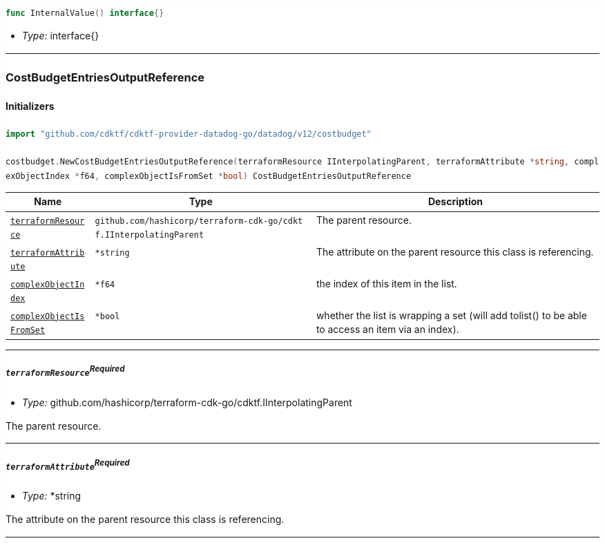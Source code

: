 ```go
func InternalValue() interface{}
```

- *Type:* interface{}

---


### CostBudgetEntriesOutputReference <a name="CostBudgetEntriesOutputReference" id="@cdktf/provider-datadog.costBudget.CostBudgetEntriesOutputReference"></a>

#### Initializers <a name="Initializers" id="@cdktf/provider-datadog.costBudget.CostBudgetEntriesOutputReference.Initializer"></a>

```go
import "github.com/cdktf/cdktf-provider-datadog-go/datadog/v12/costbudget"

costbudget.NewCostBudgetEntriesOutputReference(terraformResource IInterpolatingParent, terraformAttribute *string, complexObjectIndex *f64, complexObjectIsFromSet *bool) CostBudgetEntriesOutputReference
```

| **Name** | **Type** | **Description** |
| --- | --- | --- |
| <code><a href="#@cdktf/provider-datadog.costBudget.CostBudgetEntriesOutputReference.Initializer.parameter.terraformResource">terraformResource</a></code> | <code>github.com/hashicorp/terraform-cdk-go/cdktf.IInterpolatingParent</code> | The parent resource. |
| <code><a href="#@cdktf/provider-datadog.costBudget.CostBudgetEntriesOutputReference.Initializer.parameter.terraformAttribute">terraformAttribute</a></code> | <code>*string</code> | The attribute on the parent resource this class is referencing. |
| <code><a href="#@cdktf/provider-datadog.costBudget.CostBudgetEntriesOutputReference.Initializer.parameter.complexObjectIndex">complexObjectIndex</a></code> | <code>*f64</code> | the index of this item in the list. |
| <code><a href="#@cdktf/provider-datadog.costBudget.CostBudgetEntriesOutputReference.Initializer.parameter.complexObjectIsFromSet">complexObjectIsFromSet</a></code> | <code>*bool</code> | whether the list is wrapping a set (will add tolist() to be able to access an item via an index). |

---

##### `terraformResource`<sup>Required</sup> <a name="terraformResource" id="@cdktf/provider-datadog.costBudget.CostBudgetEntriesOutputReference.Initializer.parameter.terraformResource"></a>

- *Type:* github.com/hashicorp/terraform-cdk-go/cdktf.IInterpolatingParent

The parent resource.

---

##### `terraformAttribute`<sup>Required</sup> <a name="terraformAttribute" id="@cdktf/provider-datadog.costBudget.CostBudgetEntriesOutputReference.Initializer.parameter.terraformAttribute"></a>

- *Type:* *string

The attribute on the parent resource this class is referencing.

---